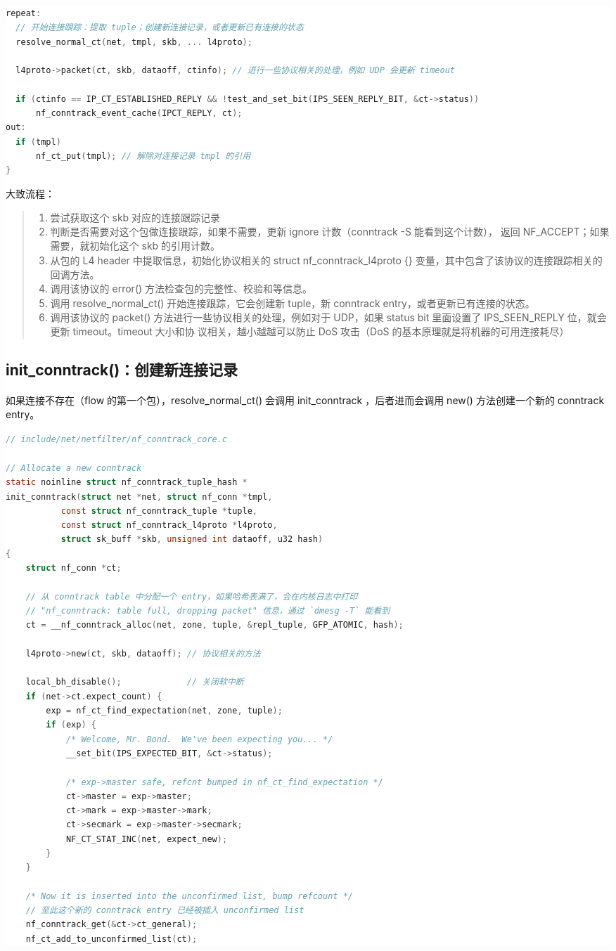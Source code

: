 ```c
repeat:
  // 开始连接跟踪：提取 tuple；创建新连接记录，或者更新已有连接的状态
  resolve_normal_ct(net, tmpl, skb, ... l4proto);

  l4proto->packet(ct, skb, dataoff, ctinfo); // 进行一些协议相关的处理，例如 UDP 会更新 timeout

  if (ctinfo == IP_CT_ESTABLISHED_REPLY && !test_and_set_bit(IPS_SEEN_REPLY_BIT, &ct->status))
      nf_conntrack_event_cache(IPCT_REPLY, ct);
out:
  if (tmpl)
      nf_ct_put(tmpl); // 解除对连接记录 tmpl 的引用
}
```
大致流程：

>1. 尝试获取这个 skb 对应的连接跟踪记录
>2. 判断是否需要对这个包做连接跟踪，如果不需要，更新 ignore 计数（conntrack -S 能看到这个计数）， 返回 NF_ACCEPT；如果需要，就初始化这个 skb 的引用计数。
>3. 从包的 L4 header 中提取信息，初始化协议相关的 struct nf_conntrack_l4proto {} 变量，其中包含了该协议的连接跟踪相关的回调方法。
>4. 调用该协议的 error() 方法检查包的完整性、校验和等信息。
>5. 调用 resolve_normal_ct() 开始连接跟踪，它会创建新 tuple，新 conntrack entry，或者更新已有连接的状态。
>6. 调用该协议的 packet() 方法进行一些协议相关的处理，例如对于 UDP，如果 status bit 里面设置了 IPS_SEEN_REPLY 位，就会更新 timeout。timeout 大小和协 议相关，越小越越可以防止 DoS 攻击（DoS 的基本原理就是将机器的可用连接耗尽）

## init_conntrack()：创建新连接记录

如果连接不存在（flow 的第一个包），resolve_normal_ct() 会调用 init_conntrack ，后者进而会调用 new() 方法创建一个新的 conntrack entry。

```c
// include/net/netfilter/nf_conntrack_core.c

// Allocate a new conntrack
static noinline struct nf_conntrack_tuple_hash *
init_conntrack(struct net *net, struct nf_conn *tmpl,
           const struct nf_conntrack_tuple *tuple,
           const struct nf_conntrack_l4proto *l4proto,
           struct sk_buff *skb, unsigned int dataoff, u32 hash)
{
    struct nf_conn *ct;

    // 从 conntrack table 中分配一个 entry，如果哈希表满了，会在内核日志中打印
    // "nf_conntrack: table full, dropping packet" 信息，通过 `dmesg -T` 能看到
    ct = __nf_conntrack_alloc(net, zone, tuple, &repl_tuple, GFP_ATOMIC, hash);

    l4proto->new(ct, skb, dataoff); // 协议相关的方法

    local_bh_disable();             // 关闭软中断
    if (net->ct.expect_count) {
        exp = nf_ct_find_expectation(net, zone, tuple);
        if (exp) {
            /* Welcome, Mr. Bond.  We've been expecting you... */
            __set_bit(IPS_EXPECTED_BIT, &ct->status);

            /* exp->master safe, refcnt bumped in nf_ct_find_expectation */
            ct->master = exp->master;
            ct->mark = exp->master->mark;
            ct->secmark = exp->master->secmark;
            NF_CT_STAT_INC(net, expect_new);
        }
    }

    /* Now it is inserted into the unconfirmed list, bump refcount */
    // 至此这个新的 conntrack entry 已经被插入 unconfirmed list
    nf_conntrack_get(&ct->ct_general);
    nf_ct_add_to_unconfirmed_list(ct);
```